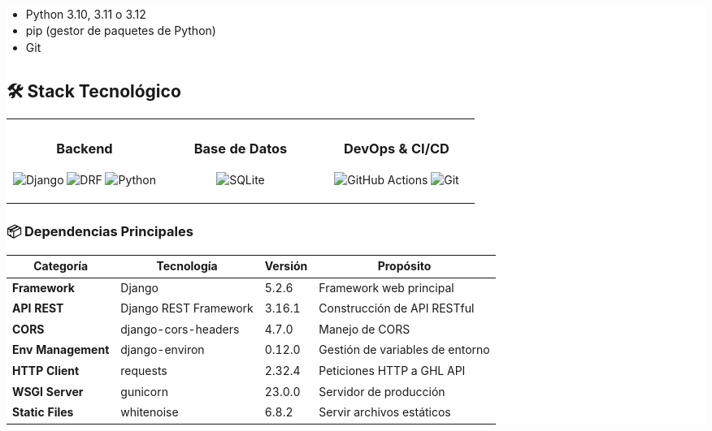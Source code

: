 - Python 3.10, 3.11 o 3.12
- pip (gestor de paquetes de Python)
- Git

## 🛠️ Stack Tecnológico

<table>
<tr>
<td align="center" width="33%">

### Backend
![Django](https://img.shields.io/badge/Django-092E20?style=for-the-badge&logo=django&logoColor=white)
![DRF](https://img.shields.io/badge/DRF-ff1709?style=for-the-badge&logo=django&logoColor=white)
![Python](https://img.shields.io/badge/Python-3776AB?style=for-the-badge&logo=python&logoColor=white)

</td>
<td align="center" width="33%">

### Base de Datos
![SQLite](https://img.shields.io/badge/SQLite-07405E?style=for-the-badge&logo=sqlite&logoColor=white)

</td>
<td align="center" width="33%">

### DevOps & CI/CD
![GitHub Actions](https://img.shields.io/badge/GitHub_Actions-2088FF?style=for-the-badge&logo=github-actions&logoColor=white)
![Git](https://img.shields.io/badge/Git-F05032?style=for-the-badge&logo=git&logoColor=white)

</td>
</tr>
</table>

### 📦 Dependencias Principales

| Categoría | Tecnología | Versión | Propósito |
|-----------|-----------|---------|-----------|
| **Framework** | Django | 5.2.6 | Framework web principal |
| **API REST** | Django REST Framework | 3.16.1 | Construcción de API RESTful |
| **CORS** | django-cors-headers | 4.7.0 | Manejo de CORS |
| **Env Management** | django-environ | 0.12.0 | Gestión de variables de entorno |
| **HTTP Client** | requests | 2.32.4 | Peticiones HTTP a GHL API |
| **WSGI Server** | gunicorn | 23.0.0 | Servidor de producción |
| **Static Files** | whitenoise | 6.8.2 | Servir archivos estáticos |
